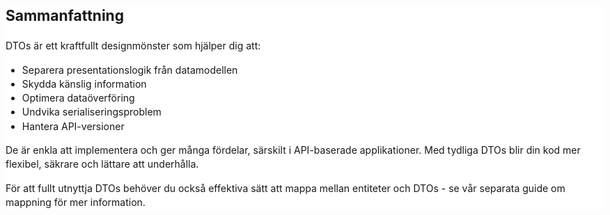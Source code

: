 ## Sammanfattning

DTOs är ett kraftfullt designmönster som hjälper dig att:

- Separera presentationslogik från datamodellen
- Skydda känslig information
- Optimera dataöverföring
- Undvika serialiseringsproblem
- Hantera API-versioner

De är enkla att implementera och ger många fördelar, särskilt i API-baserade applikationer. Med tydliga DTOs blir din kod mer flexibel, säkrare och lättare att underhålla.

För att fullt utnyttja DTOs behöver du också effektiva sätt att mappa mellan entiteter och DTOs - se vår separata guide om mappning för mer information.
